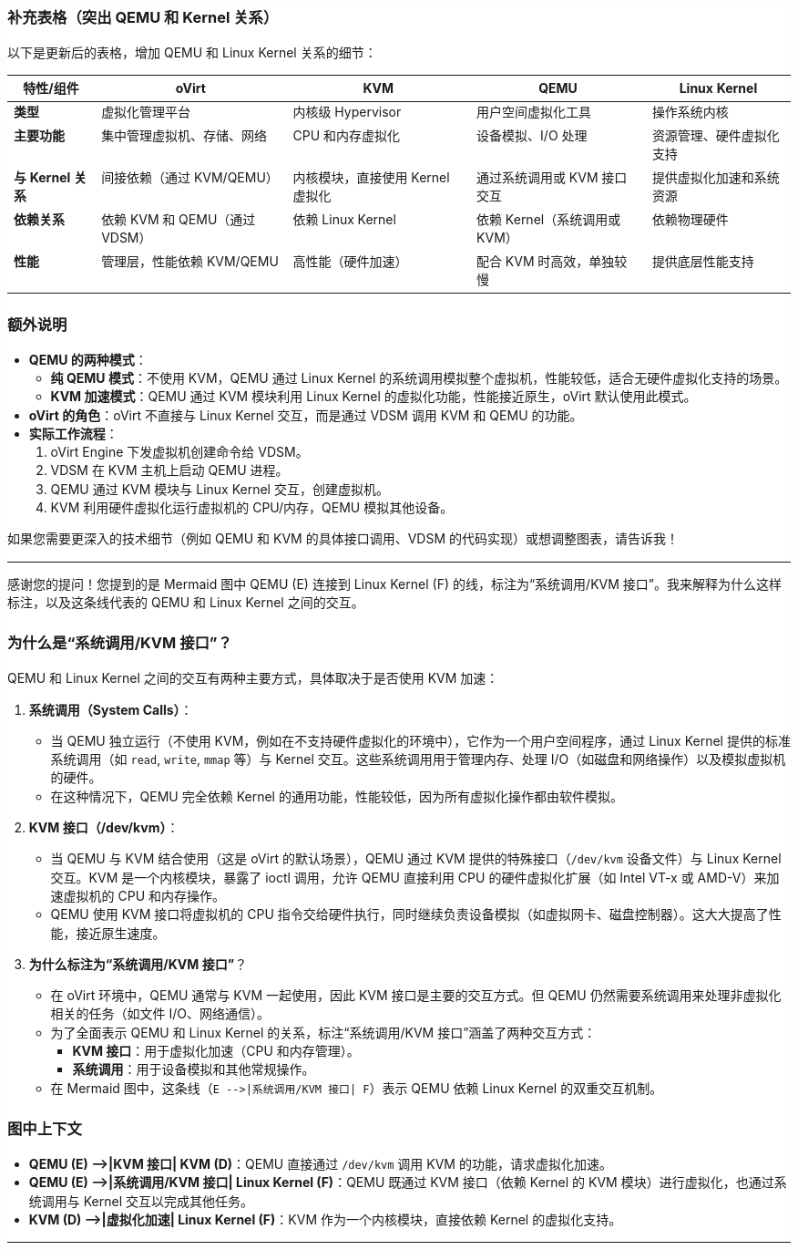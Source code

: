 ### 补充表格（突出 QEMU 和 Kernel 关系）
以下是更新后的表格，增加 QEMU 和 Linux Kernel 关系的细节：

| 特性/组件        | oVirt                              | KVM                              | QEMU                             | Linux Kernel                     |
|------------------|------------------------------------|----------------------------------|----------------------------------|----------------------------------|
| **类型**         | 虚拟化管理平台                     | 内核级 Hypervisor                | 用户空间虚拟化工具               | 操作系统内核                     |
| **主要功能**     | 集中管理虚拟机、存储、网络         | CPU 和内存虚拟化                 | 设备模拟、I/O 处理               | 资源管理、硬件虚拟化支持         |
| **与 Kernel 关系**| 间接依赖（通过 KVM/QEMU）          | 内核模块，直接使用 Kernel 虚拟化 | 通过系统调用或 KVM 接口交互      | 提供虚拟化加速和系统资源         |
| **依赖关系**     | 依赖 KVM 和 QEMU（通过 VDSM）      | 依赖 Linux Kernel                | 依赖 Kernel（系统调用或 KVM）    | 依赖物理硬件                     |
| **性能**         | 管理层，性能依赖 KVM/QEMU          | 高性能（硬件加速）               | 配合 KVM 时高效，单独较慢        | 提供底层性能支持                 |

### 额外说明
- **QEMU 的两种模式**：
    - **纯 QEMU 模式**：不使用 KVM，QEMU 通过 Linux Kernel 的系统调用模拟整个虚拟机，性能较低，适合无硬件虚拟化支持的场景。
    - **KVM 加速模式**：QEMU 通过 KVM 模块利用 Linux Kernel 的虚拟化功能，性能接近原生，oVirt 默认使用此模式。
- **oVirt 的角色**：oVirt 不直接与 Linux Kernel 交互，而是通过 VDSM 调用 KVM 和 QEMU 的功能。
- **实际工作流程**：
    1. oVirt Engine 下发虚拟机创建命令给 VDSM。
    2. VDSM 在 KVM 主机上启动 QEMU 进程。
    3. QEMU 通过 KVM 模块与 Linux Kernel 交互，创建虚拟机。
    4. KVM 利用硬件虚拟化运行虚拟机的 CPU/内存，QEMU 模拟其他设备。

如果您需要更深入的技术细节（例如 QEMU 和 KVM 的具体接口调用、VDSM 的代码实现）或想调整图表，请告诉我！

---

感谢您的提问！您提到的是 Mermaid 图中 QEMU (E) 连接到 Linux Kernel (F) 的线，标注为“系统调用/KVM 接口”。我来解释为什么这样标注，以及这条线代表的 QEMU 和 Linux Kernel 之间的交互。

### 为什么是“系统调用/KVM 接口”？
QEMU 和 Linux Kernel 之间的交互有两种主要方式，具体取决于是否使用 KVM 加速：

1. **系统调用（System Calls）**：
    - 当 QEMU 独立运行（不使用 KVM，例如在不支持硬件虚拟化的环境中），它作为一个用户空间程序，通过 Linux Kernel 提供的标准系统调用（如 `read`, `write`, `mmap` 等）与 Kernel 交互。这些系统调用用于管理内存、处理 I/O（如磁盘和网络操作）以及模拟虚拟机的硬件。
    - 在这种情况下，QEMU 完全依赖 Kernel 的通用功能，性能较低，因为所有虚拟化操作都由软件模拟。

2. **KVM 接口（/dev/kvm）**：
    - 当 QEMU 与 KVM 结合使用（这是 oVirt 的默认场景），QEMU 通过 KVM 提供的特殊接口（`/dev/kvm` 设备文件）与 Linux Kernel 交互。KVM 是一个内核模块，暴露了 ioctl 调用，允许 QEMU 直接利用 CPU 的硬件虚拟化扩展（如 Intel VT-x 或 AMD-V）来加速虚拟机的 CPU 和内存操作。
    - QEMU 使用 KVM 接口将虚拟机的 CPU 指令交给硬件执行，同时继续负责设备模拟（如虚拟网卡、磁盘控制器）。这大大提高了性能，接近原生速度。

3. **为什么标注为“系统调用/KVM 接口”**？
    - 在 oVirt 环境中，QEMU 通常与 KVM 一起使用，因此 KVM 接口是主要的交互方式。但 QEMU 仍然需要系统调用来处理非虚拟化相关的任务（如文件 I/O、网络通信）。
    - 为了全面表示 QEMU 和 Linux Kernel 的关系，标注“系统调用/KVM 接口”涵盖了两种交互方式：
        - **KVM 接口**：用于虚拟化加速（CPU 和内存管理）。
        - **系统调用**：用于设备模拟和其他常规操作。
    - 在 Mermaid 图中，这条线（`E -->|系统调用/KVM 接口| F`）表示 QEMU 依赖 Linux Kernel 的双重交互机制。

### 图中上下文
- **QEMU (E) -->|KVM 接口| KVM (D)**：QEMU 直接通过 `/dev/kvm` 调用 KVM 的功能，请求虚拟化加速。
- **QEMU (E) -->|系统调用/KVM 接口| Linux Kernel (F)**：QEMU 既通过 KVM 接口（依赖 Kernel 的 KVM 模块）进行虚拟化，也通过系统调用与 Kernel 交互以完成其他任务。
- **KVM (D) -->|虚拟化加速| Linux Kernel (F)**：KVM 作为一个内核模块，直接依赖 Kernel 的虚拟化支持。

---
